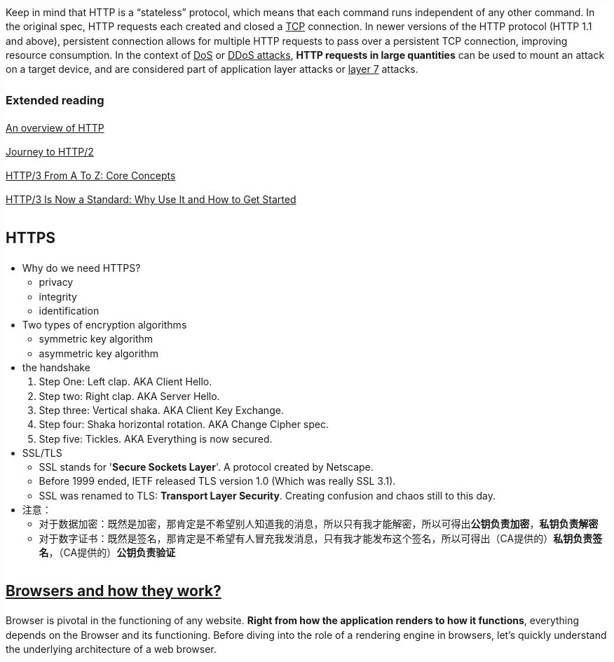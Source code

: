 Keep in mind that HTTP is a “stateless” protocol, which means that each command runs independent of any other command. In the original spec, HTTP requests each created and closed a [TCP](https://www.cloudflare.com/learning/ddos/glossary/tcp-ip/) connection. In newer versions of the HTTP protocol (HTTP 1.1 and above), persistent connection allows for multiple HTTP requests to pass over a persistent TCP connection, improving resource consumption. In the context of [DoS](https://www.cloudflare.com/learning/ddos/glossary/denial-of-service/) or [DDoS attacks](https://www.cloudflare.com/learning/ddos/what-is-a-ddos-attack/), **HTTP requests in large quantities** can be used to mount an attack on a target device, and are considered part of application layer attacks or [layer 7](https://www.cloudflare.com/learning/ddos/what-is-layer-7/) attacks. 

### Extended reading

[An overview of HTTP](https://developer.mozilla.org/en-US/docs/Web/HTTP/Overview)

[Journey to HTTP/2](https://kamranahmed.info/blog/2016/08/13/http-in-depth)

[HTTP/3 From A To Z: Core Concepts](https://www.smashingmagazine.com/2021/08/http3-core-concepts-part1/)

[HTTP/3 Is Now a Standard: Why Use It and How to Get Started](https://thenewstack.io/http-3-is-now-a-standard-why-use-it-and-how-to-get-started/)

## HTTPS

- Why do we need HTTPS?
    - privacy
    - integrity
    - identification
- Two types of encryption algorithms
    - symmetric key algorithm
    - asymmetric key algorithm
- the handshake
    1. Step One: Left clap. AKA Client Hello.
    2. Step two: Right clap. AKA Server Hello.
    3. Step three: Vertical shaka. AKA Client Key Exchange.
    4. Step four: Shaka horizontal rotation. AKA Change Cipher spec.
    5. Step five: Tickles. AKA Everything is now secured.  
- SSL/TLS
    - SSL stands for '**Secure Sockets Layer**'. A protocol created by Netscape.
    - Before 1999 ended, IETF released TLS version 1.0 (Which was really SSL 3.1).
    - SSL was renamed to TLS: **Transport Layer Security**. Creating confusion and chaos still to this day.
- 注意：
    - 对于数据加密：既然是加密，那肯定是不希望别人知道我的消息，所以只有我才能解密，所以可得出**公钥负责加密**，**私钥负责解密**
    - 对于数字证书：既然是签名，那肯定是不希望有人冒充我发消息，只有我才能发布这个签名，所以可得出（CA提供的）**私钥负责签名**，（CA提供的）**公钥负责验证**

## [Browsers and how they work?](https://www.browserstack.com/guide/browser-rendering-engine)

Browser is pivotal in the functioning of any website. **Right from how the application renders to how it functions**, everything depends on the Browser and its functioning. Before diving into the role of a rendering engine in browsers, let’s quickly understand the underlying architecture of a web browser.

